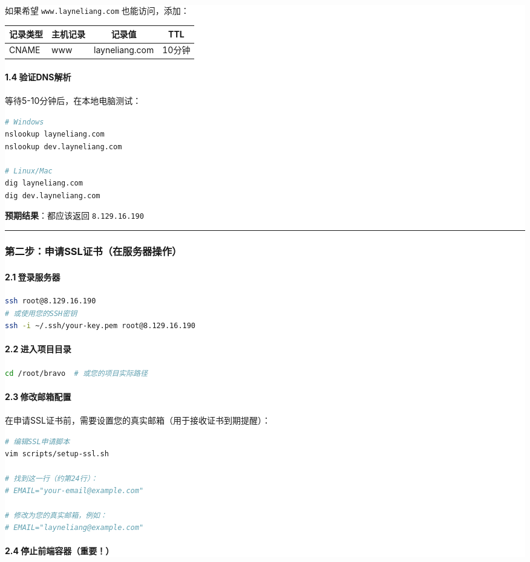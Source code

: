 如果希望 `www.layneliang.com` 也能访问，添加：

| 记录类型 | 主机记录 | 记录值         | TTL    |
| -------- | -------- | -------------- | ------ |
| CNAME    | www      | layneliang.com | 10分钟 |

#### 1.4 验证DNS解析

等待5-10分钟后，在本地电脑测试：

```bash
# Windows
nslookup layneliang.com
nslookup dev.layneliang.com

# Linux/Mac
dig layneliang.com
dig dev.layneliang.com
```

**预期结果**：都应该返回 `8.129.16.190`

---

### 第二步：申请SSL证书（在服务器操作）

#### 2.1 登录服务器

```bash
ssh root@8.129.16.190
# 或使用您的SSH密钥
ssh -i ~/.ssh/your-key.pem root@8.129.16.190
```

#### 2.2 进入项目目录

```bash
cd /root/bravo  # 或您的项目实际路径
```

#### 2.3 修改邮箱配置

在申请SSL证书前，需要设置您的真实邮箱（用于接收证书到期提醒）：

```bash
# 编辑SSL申请脚本
vim scripts/setup-ssl.sh

# 找到这一行（约第24行）：
# EMAIL="your-email@example.com"

# 修改为您的真实邮箱，例如：
# EMAIL="layneliang@example.com"
```

#### 2.4 停止前端容器（重要！）
